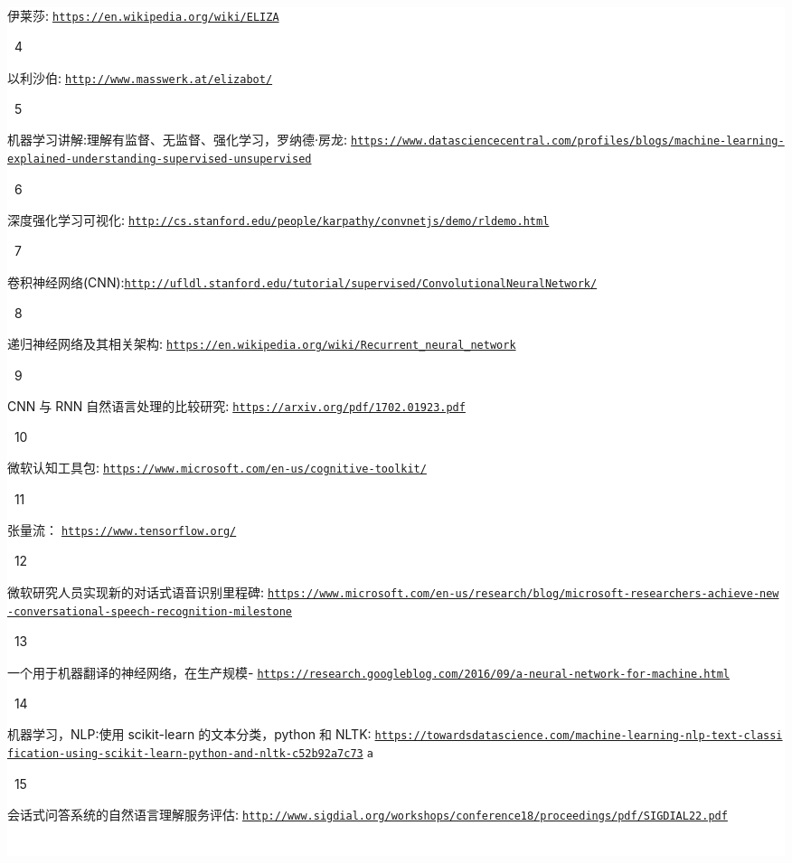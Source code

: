 伊莱莎: [`https://en.wikipedia.org/wiki/ELIZA`](https://en.wikipedia.org/wiki/ELIZA)

  4

以利沙伯: [`http://www.masswerk.at/elizabot/`](http://www.masswerk.at/elizabot/)

  5

机器学习讲解:理解有监督、无监督、强化学习，罗纳德·房龙: [`https://www.datasciencecentral.com/profiles/blogs/machine-learning-explained-understanding-supervised-unsupervised`](https://www.datasciencecentral.com/profiles/blogs/machine-learning-explained-understanding-supervised-unsupervised)

  6

深度强化学习可视化: [`http://cs.stanford.edu/people/karpathy/convnetjs/demo/rldemo.html`](http://cs.stanford.edu/people/karpathy/convnetjs/demo/rldemo.html)

  7

卷积神经网络(CNN):[`http://ufldl.stanford.edu/tutorial/supervised/ConvolutionalNeuralNetwork/`](http://ufldl.stanford.edu/tutorial/supervised/ConvolutionalNeuralNetwork/)

  8

递归神经网络及其相关架构: [`https://en.wikipedia.org/wiki/Recurrent_neural_network`](https://en.wikipedia.org/wiki/Recurrent_neural_network)

  9

CNN 与 RNN 自然语言处理的比较研究: [`https://arxiv.org/pdf/1702.01923.pdf`](https://arxiv.org/pdf/1702.01923.pdf)

  10

微软认知工具包: [`https://www.microsoft.com/en-us/cognitive-toolkit/`](https://www.microsoft.com/en-us/cognitive-toolkit/)

  11

张量流： [`https://www.tensorflow.org/`](https://www.tensorflow.org/)

  12

微软研究人员实现新的对话式语音识别里程碑: [`https://www.microsoft.com/en-us/research/blog/microsoft-researchers-achieve-new-conversational-speech-recognition-milestone`](https://www.microsoft.com/en-us/research/blog/microsoft-researchers-achieve-new-conversational-speech-recognition-milestone)

  13

一个用于机器翻译的神经网络，在生产规模- [`https://research.googleblog.com/2016/09/a-neural-network-for-machine.html`](https://research.googleblog.com/2016/09/a-neural-network-for-machine.html)

  14

机器学习，NLP:使用 scikit-learn 的文本分类，python 和 NLTK: [`https://towardsdatascience.com/machine-learning-nlp-text-classification-using-scikit-learn-python-and-nltk-c52b92a7c73`](https://towardsdatascience.com/machine-learning-nlp-text-classification-using-scikit-learn-python-and-nltk-c52b92a7c73) `a`

  15

会话式问答系统的自然语言理解服务评估: [`http://www.sigdial.org/workshops/conference18/proceedings/pdf/SIGDIAL22.pdf`](http://www.sigdial.org/workshops/conference18/proceedings/pdf/SIGDIAL22.pdf)

 </aside>